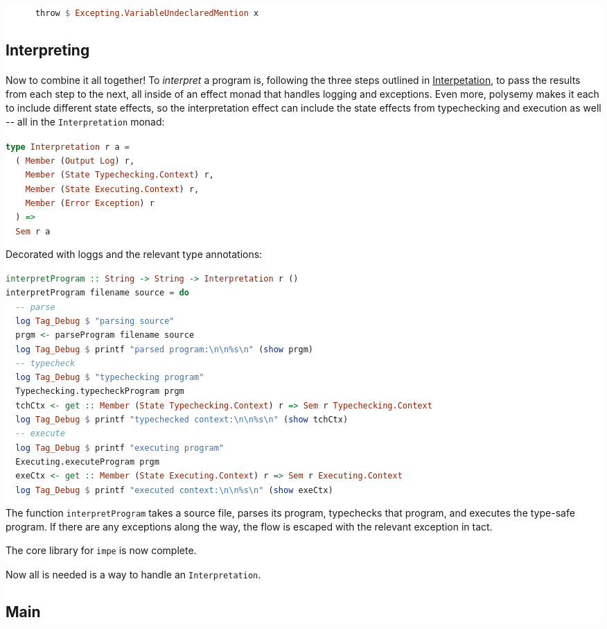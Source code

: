```hs
      throw $ Excepting.VariableUndeclaredMention x
```

## Interpreting

Now to combine it all together! To _interpret_ a program is, following the three
steps outlined in [Interpetation](#interpretation), to pass the results from
each step to the next, all inside of an effect monad that handles logging and
exceptions. Even more, polysemy makes it each to include different state
effects, so the interpretation effect can include the state effects from
typechecking and execution as well -- all in the `Interpretation` monad:

```hs
type Interpretation r a =
  ( Member (Output Log) r,
    Member (State Typechecking.Context) r,
    Member (State Executing.Context) r,
    Member (Error Exception) r
  ) =>
  Sem r a
```

Decorated with loggs and the relevant type annotations:

```hs
interpretProgram :: String -> String -> Interpretation r ()
interpretProgram filename source = do
  -- parse
  log Tag_Debug $ "parsing source"
  prgm <- parseProgram filename source
  log Tag_Debug $ printf "parsed program:\n\n%s\n" (show prgm)
  -- typecheck
  log Tag_Debug $ "typechecking program"
  Typechecking.typecheckProgram prgm
  tchCtx <- get :: Member (State Typechecking.Context) r => Sem r Typechecking.Context
  log Tag_Debug $ printf "typechecked context:\n\n%s\n" (show tchCtx)
  -- execute
  log Tag_Debug $ printf "executing program"
  Executing.executeProgram prgm
  exeCtx <- get :: Member (State Executing.Context) r => Sem r Executing.Context
  log Tag_Debug $ printf "executed context:\n\n%s\n" (show exeCtx)
```

The function `interpretProgram` takes a source file, parses its program,
typechecks that program, and executes the type-safe program. If there are any
exceptions along the way, the flow is escaped with the relevant exception in
tact.

The core library for `impe` is now complete.

Now all is needed is a way to handle an `Interpretation`.

## Main
